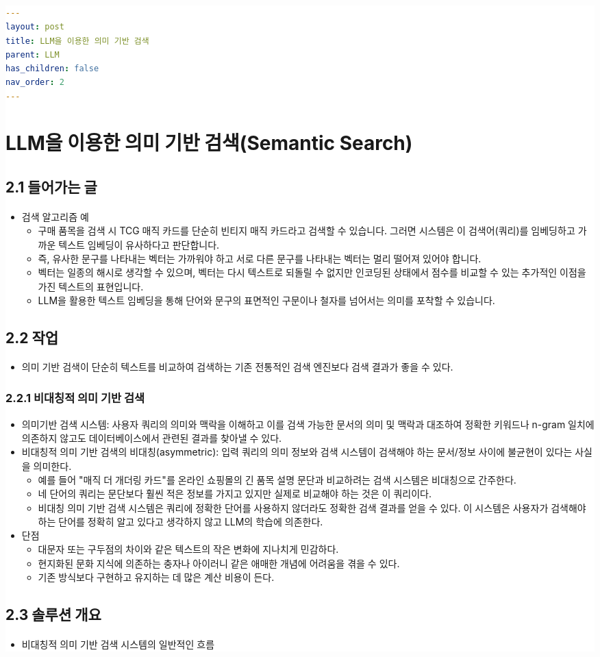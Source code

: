 ```yaml
---
layout: post
title: LLM을 이용한 의미 기반 검색
parent: LLM
has_children: false
nav_order: 2
---
```


#  LLM을 이용한 의미 기반 검색(Semantic Search)

## 2.1 들어가는 글

- 검색 알고리즘 예
  - 구매 품목을 검색 시 TCG 매직 카드를 단순히 빈티지 매직 카드라고 검색할 수 있습니다. 그러면 시스템은 이 검색어(쿼리)를 임베딩하고 가까운 텍스트 임베딩이 유사하다고 판단합니다.
   - 즉, 유사한 문구를 나타내는 벡터는 가까워야 하고 서로 다른 문구를 나타내는 벡터는 멀리 떨어져 있어야 합니다.
   - 벡터는 일종의 해시로 생각할 수 있으며, 벡터는 다시 텍스트로 되돌릴 수 없지만 인코딩된 상태에서 점수를 비교할 수 있는 추가적인 이점을 가진 텍스트의 표현입니다.
   - LLM을 활용한 텍스트 임베딩을 통해 단어와 문구의 표면적인 구문이나 철자를 넘어서는 의미를 포착할 수 있습니다.

## 2.2 작업

- 의미 기반 검색이 단순히 텍스트를 비교하여 검색하는 기존 전통적인 검색 엔진보다 검색 결과가 좋을 수 있다.

### 2.2.1 비대칭적 의미 기반 검색
- 의미기반 검색 시스템: 사용자 쿼리의 의미와 맥락을 이해하고 이를 검색 가능한 문서의 의미 및 맥락과 대조하여 정확한 키워드나 n-gram 일치에 의존하지 않고도 데이터베이스에서 관련된 결과를 찾아낼 수 있다.
- 비대칭적 의미 기반 검색의 비대칭(asymmetric): 입력 쿼리의 의미 정보와 검색 시스템이 검색해야 하는 문서/정보 사이에 불균현이 있다는 사실을 의미한다.
  - 예를 들어 "매직 더 개더링 카드"를 온라인 쇼핑몰의 긴 품목 설명 문단과 비교하려는 검색 시스템은 비대칭으로 간주한다.
  - 네 단어의 쿼리는 문단보다 훨씬 적은 정보를 가지고 있지만 실제로 비교해야 하는 것은 이 쿼리이다.
  - 비대칭 의미 기반 검색 시스템은 쿼리에 정확한 단어를 사용하지 않더라도 정확한 검색 결과를 얻을 수 있다. 이 시스템은 사용자가 검색해야 하는 단어를 정확히 알고 있다고 생각하지 않고 LLM의 학습에 의존한다.
- 단점
  - 대문자 또는 구두점의 차이와 같은 텍스트의 작은 변화에 지나치게 민감하다.
  - 현지화된 문화 지식에 의존하는 충자나 아이러니 같은 애매한 개념에 어려움을 겪을 수 있다.
  - 기존 방식보다 구현하고 유지하는 데 많은 계산 비용이 든다.


## 2.3 솔루션 개요

- 비대칭적 의미 기반 검색 시스템의 일반적인 흐름
